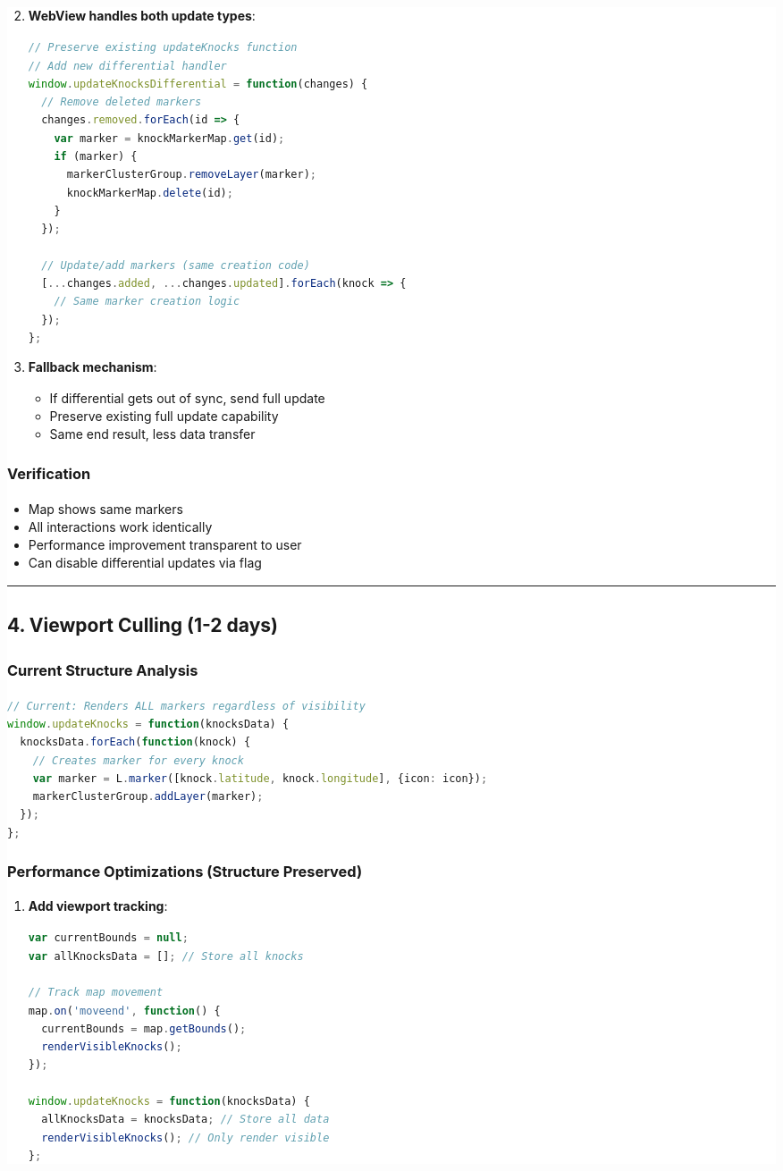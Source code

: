 2. **WebView handles both update types**:
   ```javascript
   // Preserve existing updateKnocks function
   // Add new differential handler
   window.updateKnocksDifferential = function(changes) {
     // Remove deleted markers
     changes.removed.forEach(id => {
       var marker = knockMarkerMap.get(id);
       if (marker) {
         markerClusterGroup.removeLayer(marker);
         knockMarkerMap.delete(id);
       }
     });
     
     // Update/add markers (same creation code)
     [...changes.added, ...changes.updated].forEach(knock => {
       // Same marker creation logic
     });
   };
   ```

3. **Fallback mechanism**:
   - If differential gets out of sync, send full update
   - Preserve existing full update capability
   - Same end result, less data transfer

### Verification
- Map shows same markers
- All interactions work identically
- Performance improvement transparent to user
- Can disable differential updates via flag

---

## 4. Viewport Culling (1-2 days)

### Current Structure Analysis
```typescript
// Current: Renders ALL markers regardless of visibility
window.updateKnocks = function(knocksData) {
  knocksData.forEach(function(knock) {
    // Creates marker for every knock
    var marker = L.marker([knock.latitude, knock.longitude], {icon: icon});
    markerClusterGroup.addLayer(marker);
  });
};
```

### Performance Optimizations (Structure Preserved)
1. **Add viewport tracking**:
   ```javascript
   var currentBounds = null;
   var allKnocksData = []; // Store all knocks
   
   // Track map movement
   map.on('moveend', function() {
     currentBounds = map.getBounds();
     renderVisibleKnocks();
   });
   
   window.updateKnocks = function(knocksData) {
     allKnocksData = knocksData; // Store all data
     renderVisibleKnocks(); // Only render visible
   };
   ```